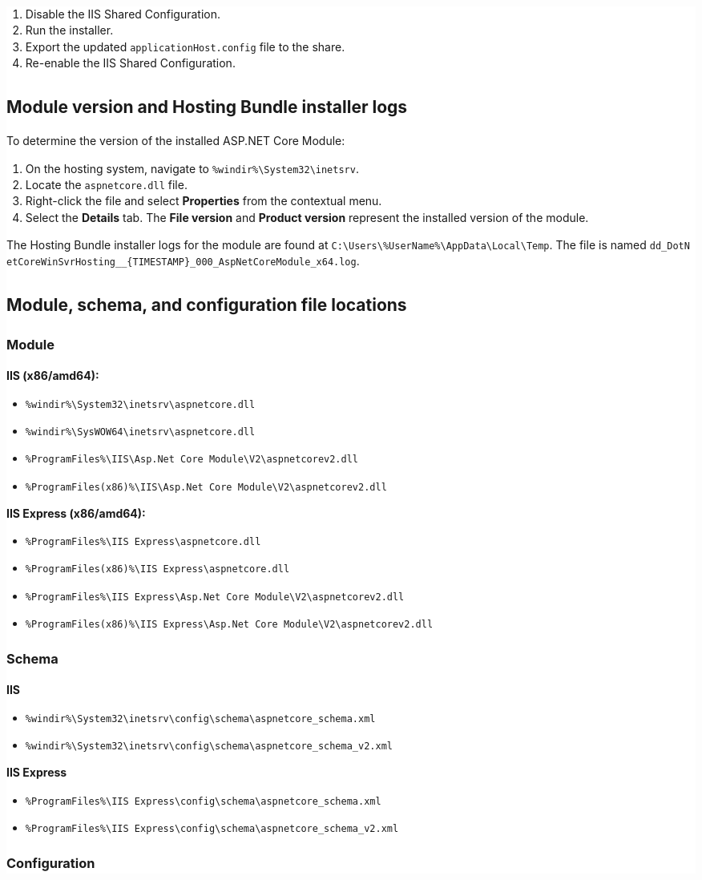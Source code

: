 1. Disable the IIS Shared Configuration.
1. Run the installer.
1. Export the updated `applicationHost.config` file to the share.
1. Re-enable the IIS Shared Configuration.

## Module version and Hosting Bundle installer logs

To determine the version of the installed ASP.NET Core Module:

1. On the hosting system, navigate to `%windir%\System32\inetsrv`.
1. Locate the `aspnetcore.dll` file.
1. Right-click the file and select **Properties** from the contextual menu.
1. Select the **Details** tab. The **File version** and **Product version** represent the installed version of the module.

The Hosting Bundle installer logs for the module are found at `C:\Users\%UserName%\AppData\Local\Temp`. The file is named `dd_DotNetCoreWinSvrHosting__{TIMESTAMP}_000_AspNetCoreModule_x64.log`.

## Module, schema, and configuration file locations

### Module

**IIS (x86/amd64):**

* `%windir%\System32\inetsrv\aspnetcore.dll`

* `%windir%\SysWOW64\inetsrv\aspnetcore.dll`

* `%ProgramFiles%\IIS\Asp.Net Core Module\V2\aspnetcorev2.dll`

* `%ProgramFiles(x86)%\IIS\Asp.Net Core Module\V2\aspnetcorev2.dll`

**IIS Express (x86/amd64):**

* `%ProgramFiles%\IIS Express\aspnetcore.dll`

* `%ProgramFiles(x86)%\IIS Express\aspnetcore.dll`

* `%ProgramFiles%\IIS Express\Asp.Net Core Module\V2\aspnetcorev2.dll`

* `%ProgramFiles(x86)%\IIS Express\Asp.Net Core Module\V2\aspnetcorev2.dll`

### Schema

**IIS**

* `%windir%\System32\inetsrv\config\schema\aspnetcore_schema.xml`

* `%windir%\System32\inetsrv\config\schema\aspnetcore_schema_v2.xml`

**IIS Express**

* `%ProgramFiles%\IIS Express\config\schema\aspnetcore_schema.xml`

* `%ProgramFiles%\IIS Express\config\schema\aspnetcore_schema_v2.xml`

### Configuration
